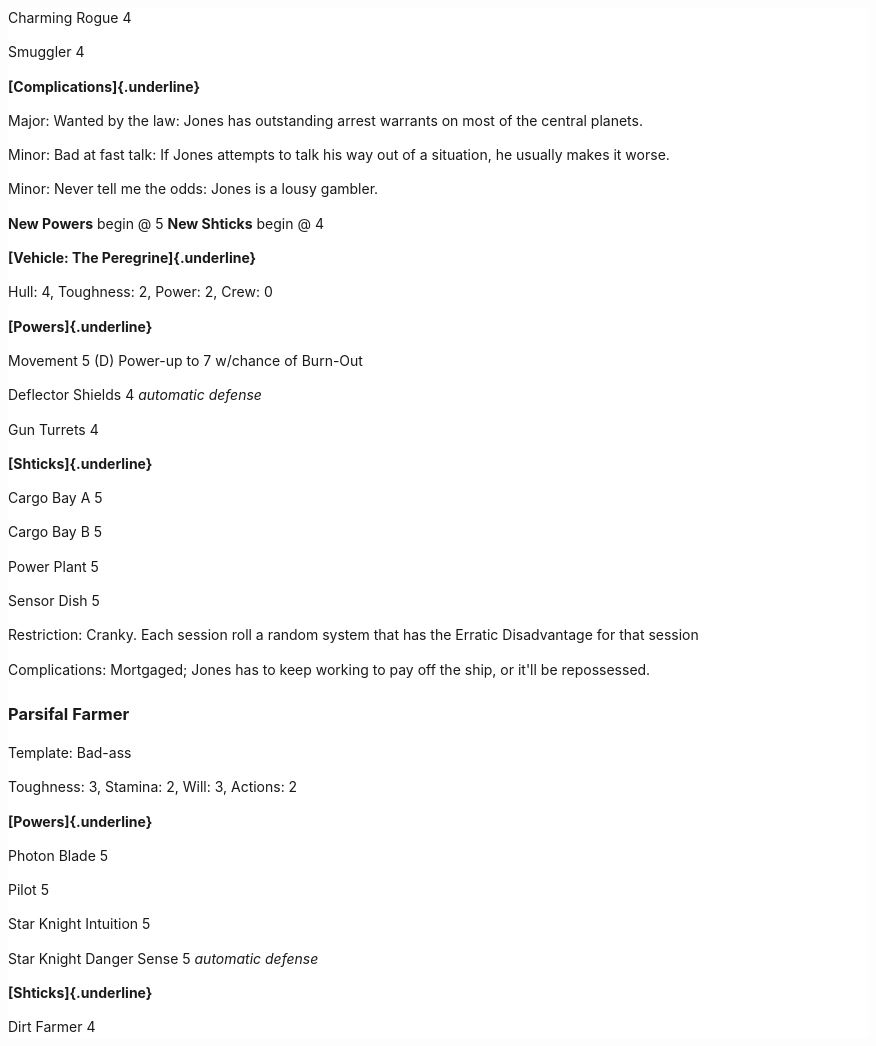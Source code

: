 Charming Rogue 4

Smuggler 4

**[Complications]{.underline}**

Major: Wanted by the law: Jones has outstanding arrest warrants on
most of the central planets.

Minor: Bad at fast talk: If Jones attempts to talk his way out of
a situation, he usually makes it worse.

Minor: Never tell me the odds: Jones is a lousy gambler.

**New Powers** begin @ 5 **New Shticks** begin @ 4

**[Vehicle: The Peregrine]{.underline}**

Hull: 4, Toughness: 2, Power: 2, Crew: 0

**[Powers]{.underline}**

Movement 5 (D) Power-up to 7 w/chance of Burn-Out

Deflector Shields 4 *automatic defense*

Gun Turrets 4

**[Shticks]{.underline}**

Cargo Bay A 5

Cargo Bay B 5

Power Plant 5

Sensor Dish 5

Restriction: Cranky. Each session roll a random system that has the
Erratic Disadvantage for that session

Complications: Mortgaged; Jones has to keep working to pay off the
ship, or it'll be repossessed.

### Parsifal Farmer

Template: Bad-ass

Toughness: 3, Stamina: 2, Will: 3, Actions: 2

**[Powers]{.underline}**

Photon Blade 5

Pilot 5

Star Knight Intuition 5

Star Knight Danger Sense 5 *automatic defense*

**[Shticks]{.underline}**

Dirt Farmer 4
